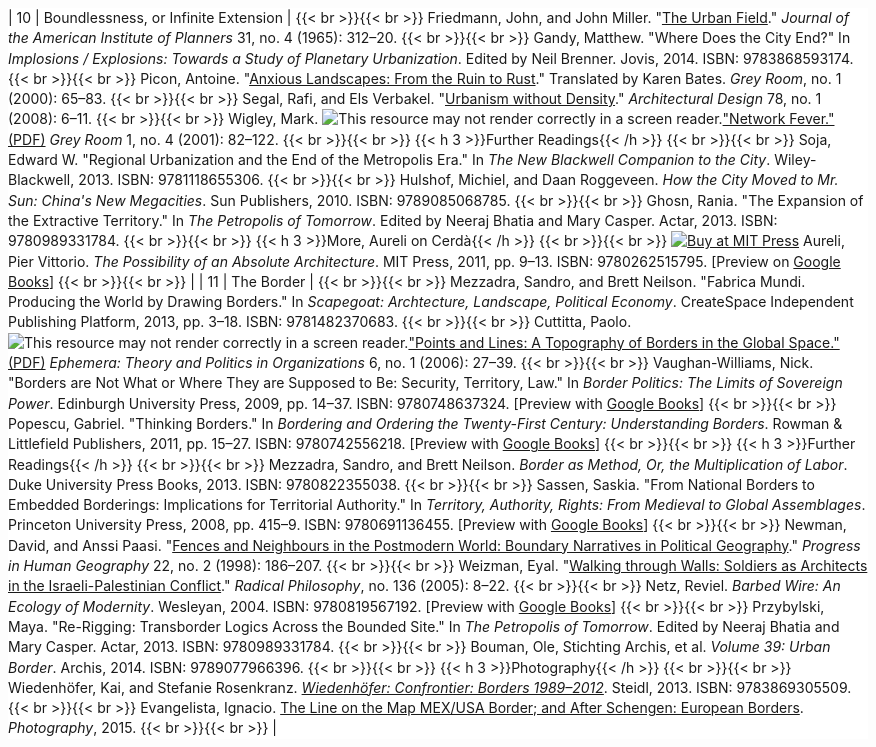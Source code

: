 | 10 | Boundlessness, or Infinite Extension |  {{< br >}}{{< br >}} Friedmann, John, and John Miller. "[The Urban Field](http://dx.doi.org/10.1080/01944366508978185)." _Journal of the American Institute of Planners_ 31, no. 4 (1965): 312–20. {{< br >}}{{< br >}} Gandy, Matthew. "Where Does the City End?" In _Implosions / Explosions: Towards a Study of Planetary Urbanization_. Edited by Neil Brenner. Jovis, 2014. ISBN: 9783868593174. {{< br >}}{{< br >}} Picon, Antoine. "[Anxious Landscapes: From the Ruin to Rust](http://dx.doi.org/10.1162/152638100750173065)." Translated by Karen Bates. _Grey Room_, no. 1 (2000): 65–83. {{< br >}}{{< br >}} Segal, Rafi, and Els Verbakel. "[Urbanism without Density](http://dx.doi.org/10.1002/ad.601)." _Architectural Design_ 78, no. 1 (2008): 6–11. {{< br >}}{{< br >}} Wigley, Mark. ![This resource may not render correctly in a screen reader.](/images/inacessible.gif)["Network Fever." (PDF)](http://www.dextersinister.org/MEDIA/PDF/-NetworkFever.pdf) _Grey Room_ 1, no. 4 (2001): 82–122. {{< br >}}{{< br >}} {{< h 3 >}}Further Readings{{< /h >}} {{< br >}}{{< br >}} Soja, Edward W. "Regional Urbanization and the End of the Metropolis Era." In _The New Blackwell Companion to the City_. Wiley-Blackwell, 2013. ISBN: 9781118655306. {{< br >}}{{< br >}} Hulshof, Michiel, and Daan Roggeveen. _How the City Moved to Mr. Sun: China's New Megacities_. Sun Publishers, 2010. ISBN: 9789085068785. {{< br >}}{{< br >}} Ghosn, Rania. "The Expansion of the Extractive Territory." In _The Petropolis of Tomorrow_. Edited by Neeraj Bhatia and Mary Casper. Actar, 2013. ISBN: 9780989331784. {{< br >}}{{< br >}} {{< h 3 >}}More, Aureli on Cerdà{{< /h >}} {{< br >}}{{< br >}} [![Buy at MIT Press](/images/mp_logo.gif)](https://mitpress.mit.edu/9780262515795) Aureli, Pier Vittorio. _The Possibility of an Absolute Architecture_. MIT Press, 2011, pp. 9–13. ISBN: 9780262515795. \[Preview on [Google Books](http://books.google.com/books?id=jlj4zahHMtUC&pg=PAfrontcover)\] {{< br >}}{{< br >}}  |
| 11 | The Border |  {{< br >}}{{< br >}} Mezzadra, Sandro, and Brett Neilson. "Fabrica Mundi. Producing the World by Drawing Borders." In _Scapegoat: Archtecture, Landscape, Political Economy_. CreateSpace Independent Publishing Platform, 2013, pp. 3–18. ISBN: 9781482370683. {{< br >}}{{< br >}} Cuttitta, Paolo. ![This resource may not render correctly in a screen reader.](/images/inacessible.gif)["Points and Lines: A Topography of Borders in the Global Space." (PDF)](http://www.ephemerajournal.org/sites/default/files/6-1cuttitta.pdf) _Ephemera: Theory and Politics in Organizations_ 6, no. 1 (2006): 27–39. {{< br >}}{{< br >}} Vaughan-Williams, Nick. "Borders are Not What or Where They are Supposed to Be: Security, Territory, Law." In _Border Politics: The Limits of Sovereign Power_. Edinburgh University Press, 2009, pp. 14–37. ISBN: 9780748637324. \[Preview with [Google Books](http://books.google.com/books?id=URGrBgAAQBAJ&pg=PA14=onepage)\] {{< br >}}{{< br >}} Popescu, Gabriel. "Thinking Borders." In _Bordering and Ordering the Twenty-First Century: Understanding Borders_. Rowman & Littlefield Publishers, 2011, pp. 15–27. ISBN: 9780742556218. \[Preview with [Google Books](http://books.google.com/books?id=bU1-QeWHekoC&pg=PA15)\] {{< br >}}{{< br >}} {{< h 3 >}}Further Readings{{< /h >}} {{< br >}}{{< br >}} Mezzadra, Sandro, and Brett Neilson. _Border as Method, Or, the Multiplication of Labor_. Duke University Press Books, 2013. ISBN: 9780822355038. {{< br >}}{{< br >}} Sassen, Saskia. "From National Borders to Embedded Borderings: Implications for Territorial Authority." In _Territory, Authority, Rights: From Medieval to Global Assemblages_. Princeton University Press, 2008, pp. 415–9. ISBN: 9780691136455. \[Preview with [Google Books](http://books.google.com/books?id=BSHd-lNGskQC&pg=PA415)\] {{< br >}}{{< br >}} Newman, David, and Anssi Paasi. "[Fences and Neighbours in the Postmodern World: Boundary Narratives in Political Geography](http://dx.doi.org/10.1191/030913298666039113)." _Progress in Human Geography_ 22, no. 2 (1998): 186–207. {{< br >}}{{< br >}} Weizman, Eyal. "[Walking through Walls: Soldiers as Architects in the Israeli-Palestinian Conflict](http://www.publicspace.org/en/text-library/eng/b018-walking-through-walls-soldiers-as-architects-in-the-israeli-palestinian-conflict)." _Radical Philosophy_, no. 136 (2005): 8–22. {{< br >}}{{< br >}} Netz, Reviel. _Barbed Wire: An Ecology of Modernity_. Wesleyan, 2004. ISBN: 9780819567192. \[Preview with [Google Books](http://books.google.com/books?id=Q_sehltsi1AC&pg=PAfrontcover)\] {{< br >}}{{< br >}} Przybylski, Maya. "Re-Rigging: Transborder Logics Across the Bounded Site." In _The Petropolis of Tomorrow_. Edited by Neeraj Bhatia and Mary Casper. Actar, 2013. ISBN: 9780989331784. {{< br >}}{{< br >}} Bouman, Ole, Stichting Archis, et al. _Volume 39: Urban Border_. Archis, 2014. ISBN: 9789077966396. {{< br >}}{{< br >}} {{< h 3 >}}Photography{{< /h >}} {{< br >}}{{< br >}} Wiedenhöfer, Kai, and Stefanie Rosenkranz. [_Wiedenhöfer: Confrontier: Borders 1989–2012_](http://www.worldcat.org/title/wiedenhofer-confrontier-borders-1989-2012/oclc/862714824). Steidl, 2013. ISBN: 9783869305509. {{< br >}}{{< br >}} Evangelista, Ignacio. [The Line on the Map MEX/USA Border; and After Schengen: European Borders](http://www.ignacioevangelista.com/index.php?/personal/the-line-on-the-mapmex-%20usa-border/). _Photography_, 2015. {{< br >}}{{< br >}}  |